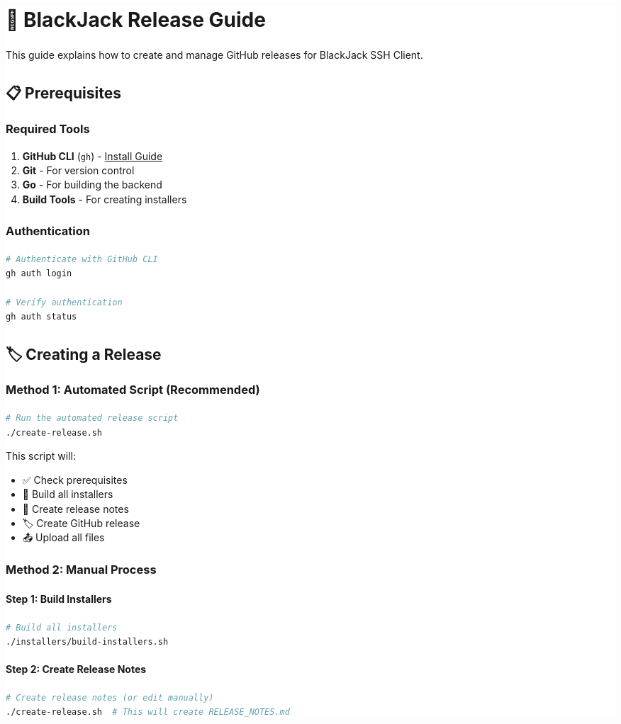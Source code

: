 # 🚀 BlackJack Release Guide

This guide explains how to create and manage GitHub releases for BlackJack SSH Client.

## 📋 Prerequisites

### **Required Tools**
1. **GitHub CLI** (`gh`) - [Install Guide](https://cli.github.com/)
2. **Git** - For version control
3. **Go** - For building the backend
4. **Build Tools** - For creating installers

### **Authentication**
```bash
# Authenticate with GitHub CLI
gh auth login

# Verify authentication
gh auth status
```

## 🏷️ Creating a Release

### **Method 1: Automated Script (Recommended)**

```bash
# Run the automated release script
./create-release.sh
```

This script will:
- ✅ Check prerequisites
- 🔨 Build all installers
- 📝 Create release notes
- 🏷️ Create GitHub release
- 📤 Upload all files

### **Method 2: Manual Process**

#### **Step 1: Build Installers**
```bash
# Build all installers
./installers/build-installers.sh
```

#### **Step 2: Create Release Notes**
```bash
# Create release notes (or edit manually)
./create-release.sh  # This will create RELEASE_NOTES.md
```
